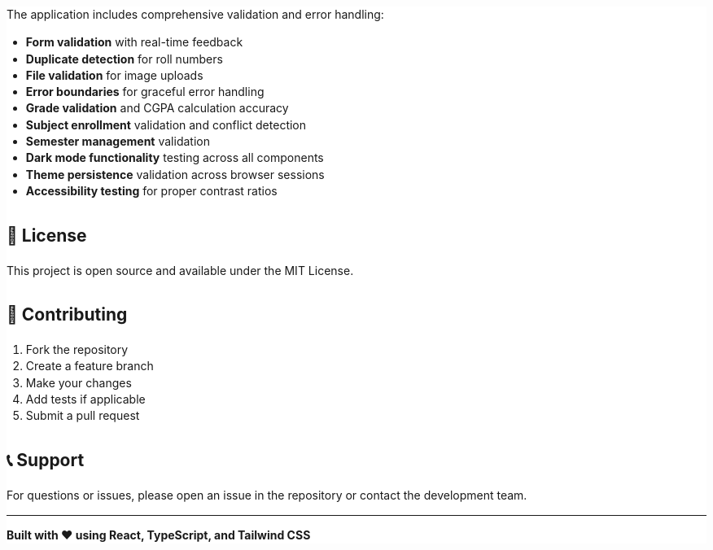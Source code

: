 The application includes comprehensive validation and error handling:
- **Form validation** with real-time feedback
- **Duplicate detection** for roll numbers
- **File validation** for image uploads
- **Error boundaries** for graceful error handling
- **Grade validation** and CGPA calculation accuracy
- **Subject enrollment** validation and conflict detection
- **Semester management** validation
- **Dark mode functionality** testing across all components
- **Theme persistence** validation across browser sessions
- **Accessibility testing** for proper contrast ratios

## 📄 License

This project is open source and available under the MIT License.

## 🤝 Contributing

1. Fork the repository
2. Create a feature branch
3. Make your changes
4. Add tests if applicable
5. Submit a pull request

## 📞 Support

For questions or issues, please open an issue in the repository or contact the development team.

---

**Built with ❤️ using React, TypeScript, and Tailwind CSS** 